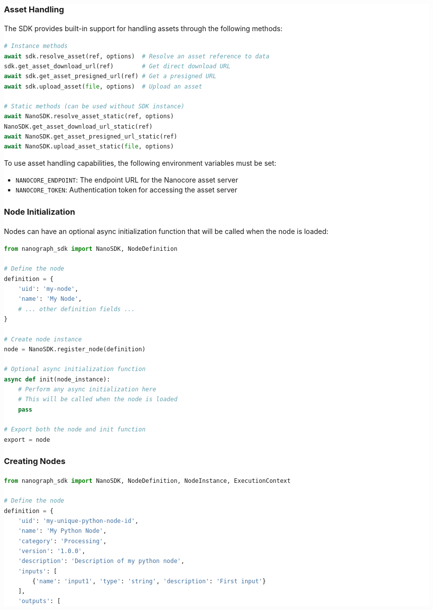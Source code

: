 ### Asset Handling

The SDK provides built-in support for handling assets through the following methods:

```python
# Instance methods
await sdk.resolve_asset(ref, options)  # Resolve an asset reference to data
sdk.get_asset_download_url(ref)        # Get direct download URL
await sdk.get_asset_presigned_url(ref) # Get a presigned URL
await sdk.upload_asset(file, options)  # Upload an asset

# Static methods (can be used without SDK instance)
await NanoSDK.resolve_asset_static(ref, options)
NanoSDK.get_asset_download_url_static(ref)
await NanoSDK.get_asset_presigned_url_static(ref)
await NanoSDK.upload_asset_static(file, options)
```

To use asset handling capabilities, the following environment variables must be set:
- `NANOCORE_ENDPOINT`: The endpoint URL for the Nanocore asset server
- `NANOCORE_TOKEN`: Authentication token for accessing the asset server

### Node Initialization

Nodes can have an optional async initialization function that will be called when the node is loaded:

```python
from nanograph_sdk import NanoSDK, NodeDefinition

# Define the node
definition = {
    'uid': 'my-node',
    'name': 'My Node',
    # ... other definition fields ...
}

# Create node instance
node = NanoSDK.register_node(definition)

# Optional async initialization function
async def init(node_instance):
    # Perform any async initialization here
    # This will be called when the node is loaded
    pass

# Export both the node and init function
export = node
```

### Creating Nodes

```python
from nanograph_sdk import NanoSDK, NodeDefinition, NodeInstance, ExecutionContext

# Define the node
definition = {
    'uid': 'my-unique-python-node-id',
    'name': 'My Python Node',
    'category': 'Processing',
    'version': '1.0.0',
    'description': 'Description of my python node',
    'inputs': [
        {'name': 'input1', 'type': 'string', 'description': 'First input'}
    ],
    'outputs': [
```